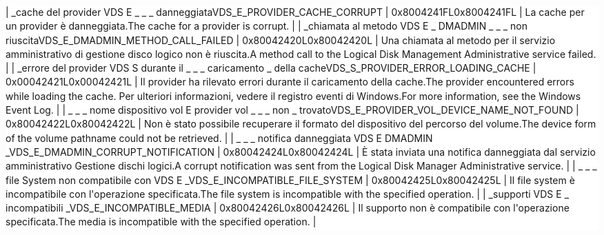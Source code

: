 | <span data-ttu-id="82781-190">\_cache del provider VDS E \_ \_ \_ danneggiata</span><span class="sxs-lookup"><span data-stu-id="82781-190">VDS\_E\_PROVIDER\_CACHE\_CORRUPT</span></span>                               | <span data-ttu-id="82781-191">0x8004241FL</span><span class="sxs-lookup"><span data-stu-id="82781-191">0x8004241FL</span></span> | <span data-ttu-id="82781-192">La cache per un provider è danneggiata.</span><span class="sxs-lookup"><span data-stu-id="82781-192">The cache for a provider is corrupt.</span></span>                                                                                                                                                                                                         |
| <span data-ttu-id="82781-193">\_chiamata al metodo VDS E \_ DMADMIN \_ \_ \_ non riuscita</span><span class="sxs-lookup"><span data-stu-id="82781-193">VDS\_E\_DMADMIN\_METHOD\_CALL\_FAILED</span></span>                          | <span data-ttu-id="82781-194">0x80042420L</span><span class="sxs-lookup"><span data-stu-id="82781-194">0x80042420L</span></span> | <span data-ttu-id="82781-195">Una chiamata al metodo per il servizio amministrativo di gestione disco logico non è riuscita.</span><span class="sxs-lookup"><span data-stu-id="82781-195">A method call to the Logical Disk Management Administrative service failed.</span></span>                                                                                                                                                                  |
| <span data-ttu-id="82781-196">\_errore del provider VDS S durante il \_ \_ \_ caricamento \_ della cache</span><span class="sxs-lookup"><span data-stu-id="82781-196">VDS\_S\_PROVIDER\_ERROR\_LOADING\_CACHE</span></span>                        | <span data-ttu-id="82781-197">0x00042421L</span><span class="sxs-lookup"><span data-stu-id="82781-197">0x00042421L</span></span> | <span data-ttu-id="82781-198">Il provider ha rilevato errori durante il caricamento della cache.</span><span class="sxs-lookup"><span data-stu-id="82781-198">The provider encountered errors while loading the cache.</span></span> <span data-ttu-id="82781-199">Per ulteriori informazioni, vedere il registro eventi di Windows.</span><span class="sxs-lookup"><span data-stu-id="82781-199">For more information, see the Windows Event Log.</span></span>                                                                                                                                    |
| <span data-ttu-id="82781-200">\_ \_ \_ nome dispositivo vol E provider vol \_ \_ \_ non \_ trovato</span><span class="sxs-lookup"><span data-stu-id="82781-200">VDS\_E\_PROVIDER\_VOL\_DEVICE\_NAME\_NOT\_FOUND</span></span>                | <span data-ttu-id="82781-201">0x80042422L</span><span class="sxs-lookup"><span data-stu-id="82781-201">0x80042422L</span></span> | <span data-ttu-id="82781-202">Non è stato possibile recuperare il formato del dispositivo del percorso del volume.</span><span class="sxs-lookup"><span data-stu-id="82781-202">The device form of the volume pathname could not be retrieved.</span></span>                                                                                                                                                                               |
| <span data-ttu-id="82781-203">\_ \_ \_ notifica danneggiata VDS E DMADMIN \_</span><span class="sxs-lookup"><span data-stu-id="82781-203">VDS\_E\_DMADMIN\_CORRUPT\_NOTIFICATION</span></span>                         | <span data-ttu-id="82781-204">0x80042424L</span><span class="sxs-lookup"><span data-stu-id="82781-204">0x80042424L</span></span> | <span data-ttu-id="82781-205">È stata inviata una notifica danneggiata dal servizio amministrativo Gestione dischi logici.</span><span class="sxs-lookup"><span data-stu-id="82781-205">A corrupt notification was sent from the Logical Disk Manager Administrative service.</span></span>                                                                                                                                                        |
| <span data-ttu-id="82781-206">\_ \_ \_ file System non compatibile con VDS E \_</span><span class="sxs-lookup"><span data-stu-id="82781-206">VDS\_E\_INCOMPATIBLE\_FILE\_SYSTEM</span></span>                             | <span data-ttu-id="82781-207">0x80042425L</span><span class="sxs-lookup"><span data-stu-id="82781-207">0x80042425L</span></span> | <span data-ttu-id="82781-208">Il file system è incompatibile con l'operazione specificata.</span><span class="sxs-lookup"><span data-stu-id="82781-208">The file system is incompatible with the specified operation.</span></span>                                                                                                                                                                                |
| <span data-ttu-id="82781-209">\_supporti VDS E \_ incompatibili \_</span><span class="sxs-lookup"><span data-stu-id="82781-209">VDS\_E\_INCOMPATIBLE\_MEDIA</span></span>                                    | <span data-ttu-id="82781-210">0x80042426L</span><span class="sxs-lookup"><span data-stu-id="82781-210">0x80042426L</span></span> | <span data-ttu-id="82781-211">Il supporto non è compatibile con l'operazione specificata.</span><span class="sxs-lookup"><span data-stu-id="82781-211">The media is incompatible with the specified operation.</span></span>                                                                                                                                                                                      |